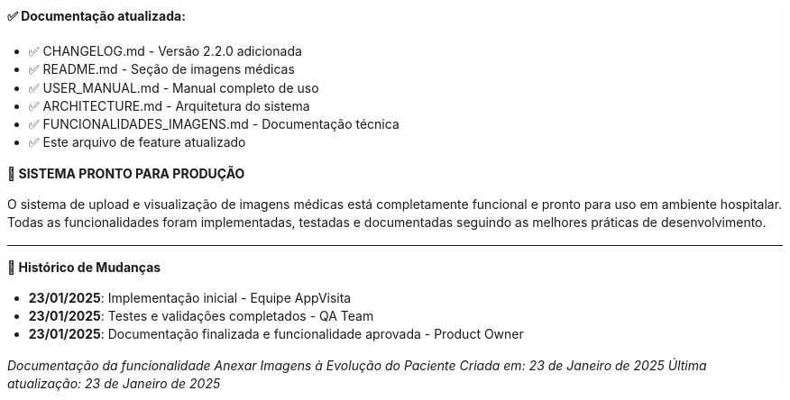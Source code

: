 #### ✅ Documentação atualizada:
- ✅ CHANGELOG.md - Versão 2.2.0 adicionada
- ✅ README.md - Seção de imagens médicas
- ✅ USER_MANUAL.md - Manual completo de uso
- ✅ ARCHITECTURE.md - Arquitetura do sistema
- ✅ FUNCIONALIDADES_IMAGENS.md - Documentação técnica
- ✅ Este arquivo de feature atualizado

**🚀 SISTEMA PRONTO PARA PRODUÇÃO**

O sistema de upload e visualização de imagens médicas está completamente funcional e pronto para uso em ambiente hospitalar. Todas as funcionalidades foram implementadas, testadas e documentadas seguindo as melhores práticas de desenvolvimento.

---

**📅 Histórico de Mudanças**
- **23/01/2025**: Implementação inicial - Equipe AppVisita
- **23/01/2025**: Testes e validações completados - QA Team
- **23/01/2025**: Documentação finalizada e funcionalidade aprovada - Product Owner

*Documentação da funcionalidade Anexar Imagens à Evolução do Paciente*
*Criada em: 23 de Janeiro de 2025*
*Última atualização: 23 de Janeiro de 2025* 